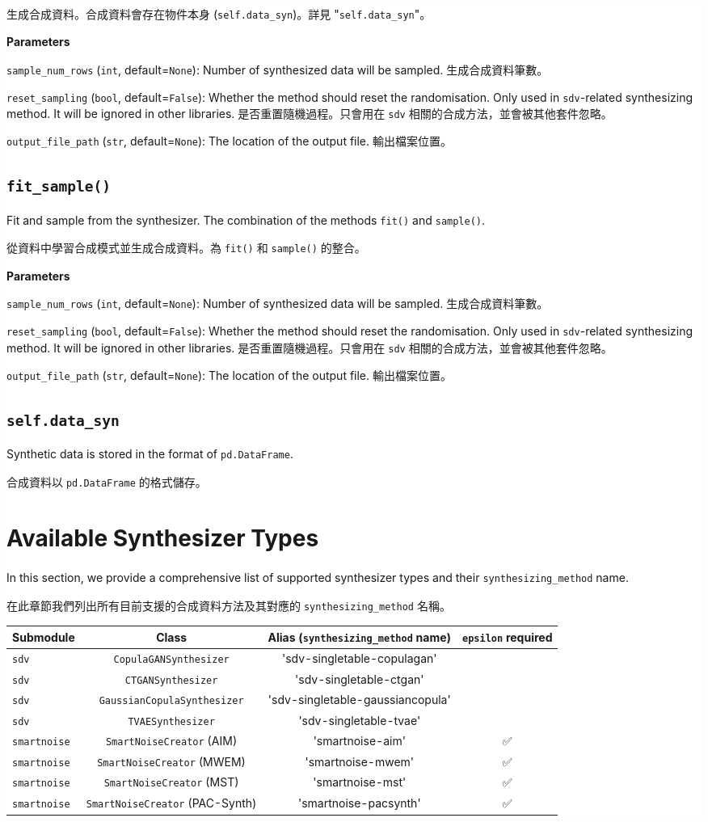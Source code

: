 生成合成資料。合成資料會存在物件本身 (`self.data_syn`)。詳見 "`self.data_syn`"。

**Parameters**

`sample_num_rows` (`int`, default=`None`): Number of synthesized data will be sampled. 生成合成資料筆數。

`reset_sampling` (`bool`, default=`False`): Whether the method should reset the randomisation. Only used in `sdv`-related synthesizing method. It will be ignored in other libraries. 是否重置隨機過程。只會用在 `sdv` 相關的合成方法，並會被其他套件忽略。

`output_file_path` (`str`, default=`None`): The location of the output file. 輸出檔案位置。

## `fit_sample()`

Fit and sample from the synthesizer. The combination of the methods `fit()` and `sample()`.

從資料中學習合成模式並生成合成資料。為 `fit()` 和 `sample()` 的整合。

**Parameters**

`sample_num_rows` (`int`, default=`None`): Number of synthesized data will be sampled. 生成合成資料筆數。

`reset_sampling` (`bool`, default=`False`): Whether the method should reset the randomisation. Only used in `sdv`-related synthesizing method. It will be ignored in other libraries. 是否重置隨機過程。只會用在 `sdv` 相關的合成方法，並會被其他套件忽略。

`output_file_path` (`str`, default=`None`): The location of the output file. 輸出檔案位置。

## `self.data_syn`

Synthetic data is stored in the format of `pd.DataFrame`. 

合成資料以 `pd.DataFrame` 的格式儲存。

# Available Synthesizer Types

In this section, we provide a comprehensive list of supported synthesizer types and their `synthesizing_method` name.

在此章節我們列出所有目前支援的合成資料方法及其對應的 `synthesizing_method` 名稱。

| Submodule | Class | Alias (`synthesizing_method` name) | `epsilon` required |
|---|:---:|:---:|:---:|
| `sdv` | `CopulaGANSynthesizer` | 'sdv-singletable-copulagan' | |
| `sdv` | `CTGANSynthesizer` | 'sdv-singletable-ctgan' | |
| `sdv` | `GaussianCopulaSynthesizer` | 'sdv-singletable-gaussiancopula' | |
| `sdv` | `TVAESynthesizer` | 'sdv-singletable-tvae' | |
| `smartnoise` | `SmartNoiseCreator` (AIM) | 'smartnoise-aim' | ✅ |
| `smartnoise` | `SmartNoiseCreator` (MWEM) | 'smartnoise-mwem' | ✅ |
| `smartnoise` | `SmartNoiseCreator` (MST) | 'smartnoise-mst' | ✅ |
| `smartnoise` | `SmartNoiseCreator` (PAC-Synth) | 'smartnoise-pacsynth' | ✅ |
